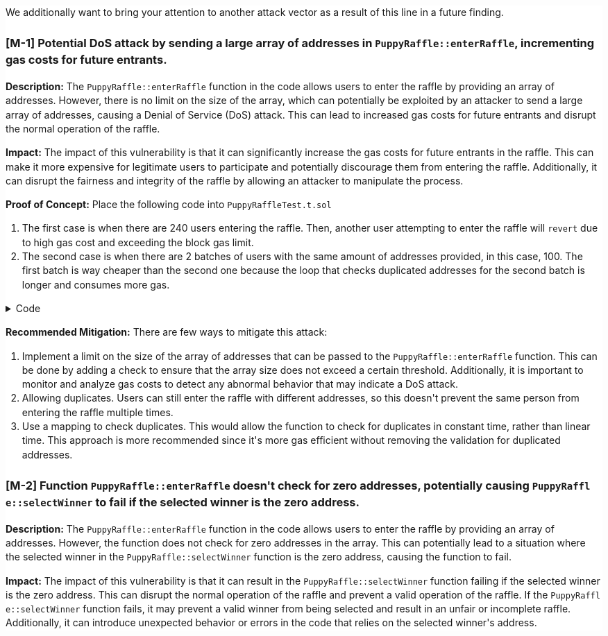 ```diff
```
We additionally want to bring your attention to another attack vector as a result of this line in a future finding.

### [M-1] Potential DoS attack by sending a large array of addresses in `PuppyRaffle::enterRaffle`, incrementing gas costs for future entrants.

**Description:** The `PuppyRaffle::enterRaffle` function in the code allows users to enter the raffle by providing an array of addresses. However, there is no limit on the size of the array, which can potentially be exploited by an attacker to send a large array of addresses, causing a Denial of Service (DoS) attack. This can lead to increased gas costs for future entrants and disrupt the normal operation of the raffle.

**Impact:** The impact of this vulnerability is that it can significantly increase the gas costs for future entrants in the raffle. This can make it more expensive for legitimate users to participate and potentially discourage them from entering the raffle. Additionally, it can disrupt the fairness and integrity of the raffle by allowing an attacker to manipulate the process.

**Proof of Concept:** Place the following code into `PuppyRaffleTest.t.sol`

1. The first case is when there are 240 users entering the raffle. Then, another user attempting to enter the raffle will `revert` due to high gas cost and exceeding the block gas limit.
2. The second case is when there are 2 batches of users with the same amount of addresses provided, in this case, 100. The first batch is way cheaper than the second one because the loop that checks duplicated addresses for the second batch is longer and consumes more gas.

<details><summary>Code</summary></details>

**Recommended Mitigation:** There are few ways to mitigate this attack:

1. Implement a limit on the size of the array of addresses that can be passed to the `PuppyRaffle::enterRaffle` function. This can be done by adding a check to ensure that the array size does not exceed a certain threshold. Additionally, it is important to monitor and analyze gas costs to detect any abnormal behavior that may indicate a DoS attack.
2. Allowing duplicates. Users can still enter the raffle with different addresses, so this doesn't prevent the same person from entering the raffle multiple times.
3. Use a mapping to check duplicates. This would allow the function to check for duplicates in constant time, rather than linear time. This approach is more recommended since it's more gas efficient without removing the validation for duplicated addresses.

### [M-2] Function `PuppyRaffle::enterRaffle` doesn't check for zero addresses, potentially causing `PuppyRaffle::selectWinner` to fail if the selected winner is the zero address.

**Description:** The `PuppyRaffle::enterRaffle` function in the code allows users to enter the raffle by providing an array of addresses. However, the function does not check for zero addresses in the array. This can potentially lead to a situation where the selected winner in the `PuppyRaffle::selectWinner` function is the zero address, causing the function to fail.

**Impact:** The impact of this vulnerability is that it can result in the `PuppyRaffle::selectWinner` function failing if the selected winner is the zero address. This can disrupt the normal operation of the raffle and prevent a valid operation of the raffle. If the `PuppyRaffle::selectWinner` function fails, it may prevent a valid winner from being selected and result in an unfair or incomplete raffle. Additionally, it can introduce unexpected behavior or errors in the code that relies on the selected winner's address.
